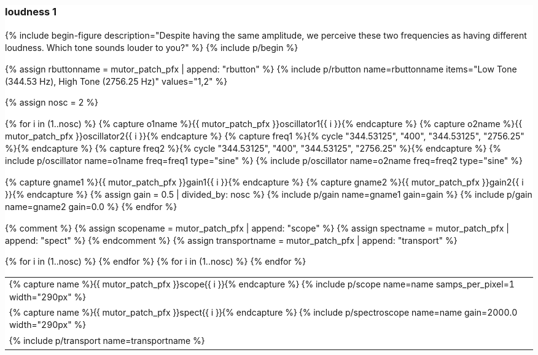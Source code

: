 ### loudness 1

{% include begin-figure description="Despite having the same amplitude, we perceive these two frequencies as having different loudness. Which tone sounds louder to you?" %}
{% include p/begin %}

{% assign rbuttonname = mutor_patch_pfx | append: "rbutton" %}
{% include p/rbutton name=rbuttonname items="Low Tone (344.53 Hz), High Tone (2756.25 Hz)" values="1,2" %}

{% assign nosc = 2 %}

{% for i in (1..nosc) %}
{% capture o1name %}{{ mutor_patch_pfx }}oscillator1{{ i }}{% endcapture %}
{% capture o2name %}{{ mutor_patch_pfx }}oscillator2{{ i }}{% endcapture %}
{% capture freq1 %}{% cycle "344.53125", "400", "344.53125", "2756.25" %}{% endcapture %}
{% capture freq2 %}{% cycle "344.53125", "400", "344.53125", "2756.25" %}{% endcapture %}
{% include p/oscillator name=o1name freq=freq1 type="sine" %}
{% include p/oscillator name=o2name freq=freq2 type="sine" %}

{% capture gname1 %}{{ mutor_patch_pfx }}gain1{{ i }}{% endcapture %}
{% capture gname2 %}{{ mutor_patch_pfx }}gain2{{ i }}{% endcapture %}
{% assign gain = 0.5 | divided_by: nosc %}
{% include p/gain name=gname1 gain=gain %}
{% include p/gain name=gname2 gain=0.0 %}
{% endfor %}

{% comment %}
{% assign scopename = mutor_patch_pfx | append: "scope" %}
{% assign spectname = mutor_patch_pfx | append: "spect" %}
{% endcomment %}
{% assign transportname = mutor_patch_pfx | append: "transport" %}

<table>
<tr>
{% for i in (1..nosc) %}
<td>
{% capture name %}{{ mutor_patch_pfx }}scope{{ i }}{% endcapture %}
{% include p/scope name=name samps_per_pixel=1 width="290px" %}
</td>
{% endfor %}
</tr>
<tr>
{% for i in (1..nosc) %}
<td>
{% capture name %}{{ mutor_patch_pfx }}spect{{ i }}{% endcapture %}
{% include p/spectroscope name=name gain=2000.0 width="290px" %}
</td>
{% endfor %}
</tr>
<tr><td colspan="2">
{% include p/transport name=transportname %}
</td></tr>
</table>
